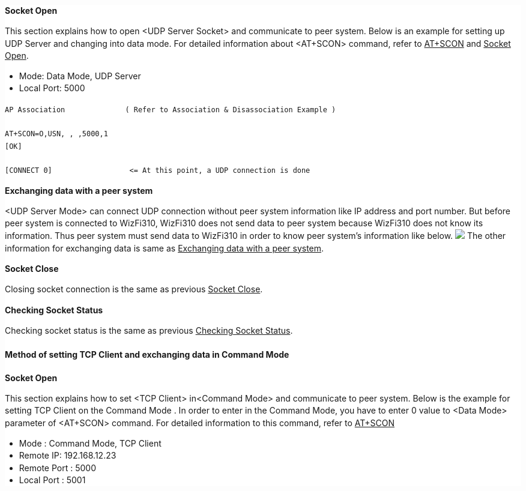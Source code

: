 **Socket Open**

This section explains how to open &#60;UDP Server Socket&#62; and communicate to peer system. Below is an example for setting up UDP Server and changing into data mode. For detailed information about &#60;AT+SCON&#62; command, refer to [AT+SCON](./AT_Commands.md#atscon)
and [Socket Open](#socket-open).  

  * Mode: Data Mode, UDP Server
  * Local Port: 5000


``` 
AP Association              ( Refer to Association & Disassociation Example )

AT+SCON=O,USN, , ,5000,1
[OK]

[CONNECT 0]                  <= At this point, a UDP connection is done 
```

**Exchanging data with a peer system**

&#60;UDP Server Mode&#62; can connect UDP connection without peer system
information like IP address and port number. But before peer system is
connected to WizFi310, WizFi310 does not send data to peer system
because WizFi310 does not know its information. Thus peer system must
send data to WizFi310 in order to know peer system’s information like
below. ![](https://d3cmhcsnvv7jc.cloudfront.net/docs/img/products/wizfi310/wizfi310pg/udp_server_caution.png) The
other information for exchanging data is same as [Exchanging data with a
peer system](/#exchanging-data-with-a-peer-system).

**Socket Close**

Closing socket connection is the same as previous [Socket Close](#socket-close).

**Checking Socket Status**

Checking socket status is the same as previous [Checking Socket Status](#checking-socket-status).  
  

#### Method of setting TCP Client and exchanging data in Command Mode

  
**Socket Open**

This section explains how to set &#60;TCP Client&#62; in&#60;Command Mode&#62; and communicate to peer system. Below is the example for setting TCP Client on the Command Mode . In order to enter in the Command Mode, you have to enter 0 value to &#60;Data Mode&#62; parameter of
&#60;AT+SCON&#62; command. For detailed information to this command, refer to
[AT+SCON](./AT_Commands.md#atscon)  

  * Mode : Command Mode, TCP Client
  * Remote IP: 192.168.12.23
  * Remote Port : 5000
  * Local Port : 5001

